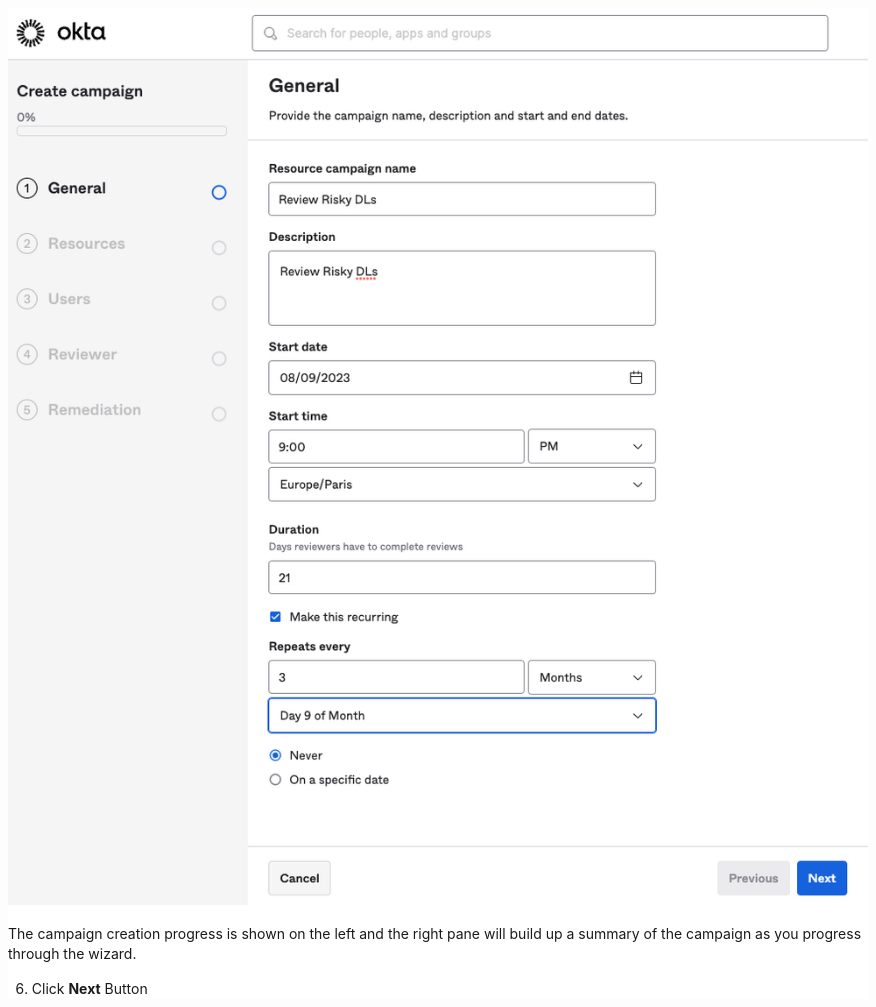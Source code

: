![alt_text](https://raw.githubusercontent.com/fabiograsso/WIC-Lab-Milan-202312/main/images/007/image20.png "image_tooltip")

The campaign creation progress is shown on the left and the right pane will build up a summary of the campaign as you progress through the wizard.

6. Click **Next** Button
